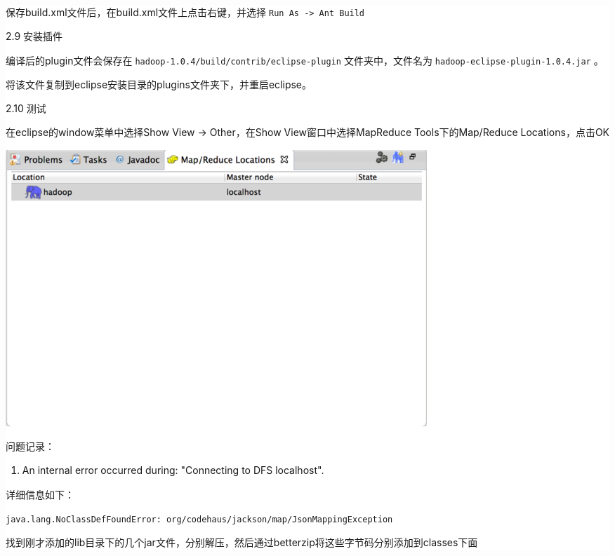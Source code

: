 保存build.xml文件后，在build.xml文件上点击右键，并选择 `Run As -> Ant Build`

2.9  安装插件

编译后的plugin文件会保存在 `hadoop-1.0.4/build/contrib/eclipse-plugin` 文件夹中，文件名为 `hadoop-eclipse-plugin-1.0.4.jar` 。

将该文件复制到eclipse安装目录的plugins文件夹下，并重启eclipse。 

2.10 测试

在eclipse的window菜单中选择Show View -> Other，在Show View窗口中选择MapReduce Tools下的Map/Reduce Locations，点击OK

![](/images/2013/07/mapraduce_on_mac-05.png)

问题记录：

1. An internal error occurred during: "Connecting to DFS localhost".

详细信息如下：

```
java.lang.NoClassDefFoundError: org/codehaus/jackson/map/JsonMappingException
```

找到刚才添加的lib目录下的几个jar文件，分别解压，然后通过betterzip将这些字节码分别添加到classes下面
